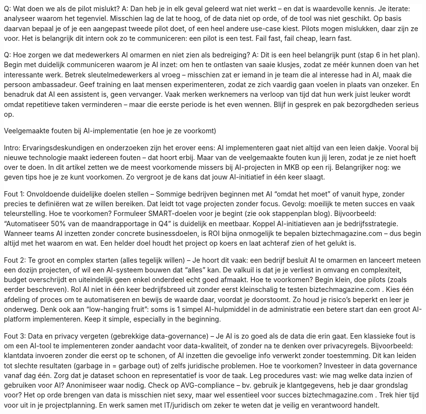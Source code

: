 Q: Wat doen we als de pilot mislukt?
A: Dan heb je in elk geval geleerd wat niet werkt – en dat is waardevolle kennis. Je iterate: analyseer waarom het tegenviel. Misschien lag de lat te hoog, of de data niet op orde, of de tool was niet geschikt. Op basis daarvan bepaal je of je een aangepast tweede pilot doet, of een heel andere use-case kiest. Pilots mogen mislukken, daar zijn ze voor. Het is belangrijk dit intern ook zo te communiceren: een pilot is een test. Fail fast, fail cheap, learn fast.

Q: Hoe zorgen we dat medewerkers AI omarmen en niet zien als bedreiging?
A: Dit is een heel belangrijk punt (stap 6 in het plan). Begin met duidelijk communiceren waarom je AI inzet: om hen te ontlasten van saaie klusjes, zodat ze méér kunnen doen van het interessante werk. Betrek sleutelmedewerkers al vroeg – misschien zat er iemand in je team die al interesse had in AI, maak die persoon ambassadeur. Geef training en laat mensen experimenteren, zodat ze zich vaardig gaan voelen in plaats van onzeker. En benadruk dat AI een assistent is, geen vervanger. Vaak merken werknemers na verloop van tijd dat hun werk juist leuker wordt omdat repetitieve taken verminderen – maar die eerste periode is het even wennen. Blijf in gesprek en pak bezorgdheden serieus op.

Veelgemaakte fouten bij AI-implementatie (en hoe je ze voorkomt)

Intro: Ervaringsdeskundigen en onderzoeken zijn het erover eens: AI implementeren gaat niet altijd van een leien dakje. Vooral bij nieuwe technologie maakt iedereen fouten – dat hoort erbij. Maar van de veelgemaakte fouten kun jij leren, zodat je ze niet hoeft over te doen. In dit artikel zetten we de meest voorkomende missers bij AI-projecten in MKB op een rij. Belangrijker nog: we geven tips hoe je ze kunt voorkomen. Zo vergroot je de kans dat jouw AI-initiatief in één keer slaagt.

Fout 1: Onvoldoende duidelijke doelen stellen – Sommige bedrijven beginnen met AI “omdat het moet” of vanuit hype, zonder precies te definiëren wat ze willen bereiken. Dat leidt tot vage projecten zonder focus. Gevolg: moeilijk te meten succes en vaak teleurstelling. Hoe te voorkomen? Formuleer SMART-doelen voor je begint (zie ook stappenplan blog). Bijvoorbeeld: “Automatiseer 50% van de maandrapportage in Q4” is duidelijk en meetbaar. Koppel AI-initiatieven aan je bedrijfsstrategie. Wanneer teams AI inzetten zonder concrete businessdoelen, is ROI bijna onmogelijk te bepalen
biztechmagazine.com
 – dus begin altijd met het waarom en wat. Een helder doel houdt het project op koers en laat achteraf zien of het gelukt is.

Fout 2: Te groot en complex starten (alles tegelijk willen) – Je hoort dit vaak: een bedrijf besluit AI te omarmen en lanceert meteen een dozijn projecten, of wil een AI-systeem bouwen dat “alles” kan. De valkuil is dat je je verliest in omvang en complexiteit, budget overschrijdt en uiteindelijk geen enkel onderdeel echt goed afmaakt. Hoe te voorkomen? Begin klein, doe pilots (zoals eerder beschreven). Rol AI niet in één keer bedrijfsbreed uit zonder eerst kleinschalig te testen
biztechmagazine.com
. Kies één afdeling of proces om te automatiseren en bewijs de waarde daar, voordat je doorstoomt. Zo houd je risico’s beperkt en leer je onderweg. Denk ook aan “low-hanging fruit”: soms is 1 simpel AI-hulpmiddel in de administratie een betere start dan een groot AI-platform implementeren. Keep it simple, especially in the beginning.

Fout 3: Data en privacy vergeten (gebrekkige data-governance) – Je AI is zo goed als de data die erin gaat. Een klassieke fout is om een AI-tool te implementeren zonder aandacht voor data-kwaliteit, of zonder na te denken over privacyregels. Bijvoorbeeld: klantdata invoeren zonder die eerst op te schonen, of AI inzetten die gevoelige info verwerkt zonder toestemming. Dit kan leiden tot slechte resultaten (garbage in = garbage out) of zelfs juridische problemen. Hoe te voorkomen? Investeer in data governance vanaf dag één. Zorg dat je dataset schoon en representatief is voor de taak. Leg procedures vast: wie mag welke data inzien of gebruiken voor AI? Anonimiseer waar nodig. Check op AVG-compliance – bv. gebruik je klantgegevens, heb je daar grondslag voor? Het op orde brengen van data is misschien niet sexy, maar wel essentieel voor succes
biztechmagazine.com
. Trek hier tijd voor uit in je projectplanning. En werk samen met IT/juridisch om zeker te weten dat je veilig en verantwoord handelt.
